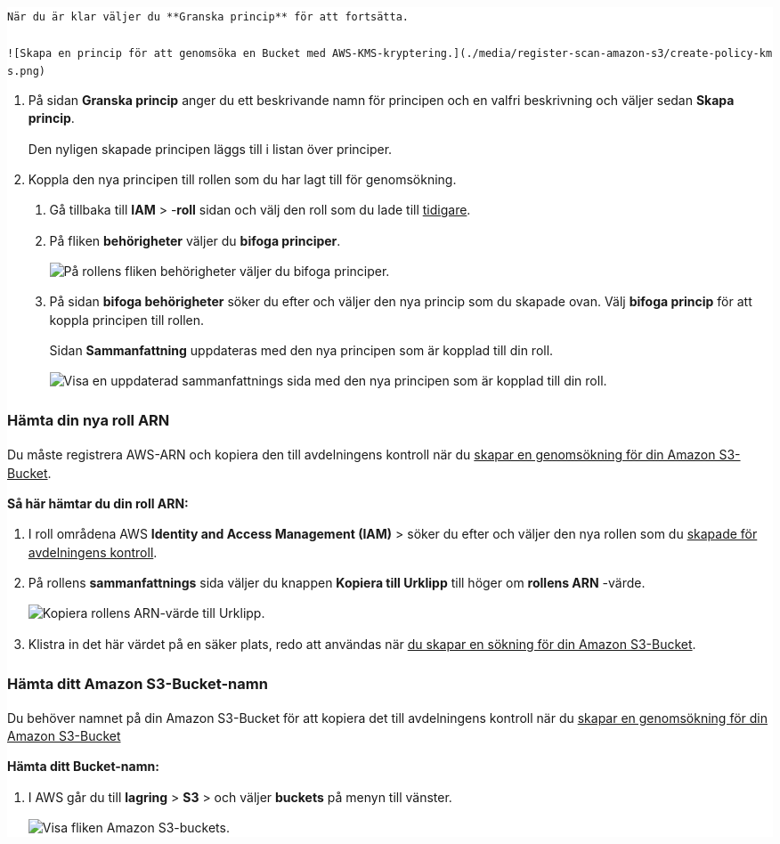     När du är klar väljer du **Granska princip** för att fortsätta.

    ![Skapa en princip för att genomsöka en Bucket med AWS-KMS-kryptering.](./media/register-scan-amazon-s3/create-policy-kms.png)

1. På sidan **Granska princip** anger du ett beskrivande namn för principen och en valfri beskrivning och väljer sedan **Skapa princip**.

    Den nyligen skapade principen läggs till i listan över principer.

1. Koppla den nya principen till rollen som du har lagt till för genomsökning.

    1. Gå tillbaka till **IAM**  >  -**roll** sidan och välj den roll som du lade till [tidigare](#create-a-new-aws-role-for-purview).

    1. På fliken **behörigheter** väljer du **bifoga principer**.

        ![På rollens fliken behörigheter väljer du bifoga principer.](./media/register-scan-amazon-s3/iam-attach-policies.png)

    1. På sidan **bifoga behörigheter** söker du efter och väljer den nya princip som du skapade ovan. Välj **bifoga princip** för att koppla principen till rollen.

        Sidan **Sammanfattning** uppdateras med den nya principen som är kopplad till din roll.

        ![Visa en uppdaterad sammanfattnings sida med den nya principen som är kopplad till din roll.](./media/register-scan-amazon-s3/attach-policy-role.png)

### <a name="retrieve-your-new-role-arn"></a>Hämta din nya roll ARN

Du måste registrera AWS-ARN och kopiera den till avdelningens kontroll när du [skapar en genomsökning för din Amazon S3-Bucket](#create-a-scan-for-your-amazon-s3-bucket).

**Så här hämtar du din roll ARN:**

1. I roll områdena AWS **Identity and Access Management (IAM)**  >   söker du efter och väljer den nya rollen som du [skapade för avdelningens kontroll](#create-a-purview-credential-for-your-aws-bucket-scan).

1. På rollens **sammanfattnings** sida väljer du knappen **Kopiera till Urklipp** till höger om **rollens ARN** -värde.

    ![Kopiera rollens ARN-värde till Urklipp.](./media/register-scan-amazon-s3/aws-copy-role-purview.png)

1. Klistra in det här värdet på en säker plats, redo att användas när [du skapar en sökning för din Amazon S3-Bucket](#create-a-scan-for-your-amazon-s3-bucket).

### <a name="retrieve-your-amazon-s3-bucket-name"></a>Hämta ditt Amazon S3-Bucket-namn

Du behöver namnet på din Amazon S3-Bucket för att kopiera det till avdelningens kontroll när du [skapar en genomsökning för din Amazon S3-Bucket](#create-a-scan-for-your-amazon-s3-bucket)

**Hämta ditt Bucket-namn:**

1. I AWS går du till **lagring**  >  **S3** > och väljer **buckets** på menyn till vänster.

    ![Visa fliken Amazon S3-buckets.](./media/register-scan-amazon-s3/check-encryption-type-buckets.png)
